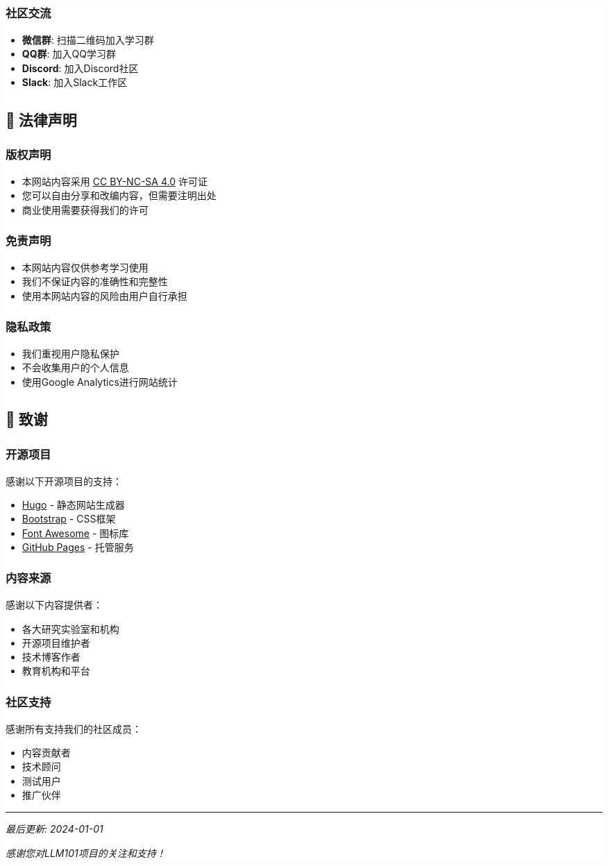 ### 社区交流

- **微信群**: 扫描二维码加入学习群
- **QQ群**: 加入QQ学习群
- **Discord**: 加入Discord社区
- **Slack**: 加入Slack工作区

## 📄 法律声明

### 版权声明

- 本网站内容采用 [CC BY-NC-SA 4.0](https://creativecommons.org/licenses/by-nc-sa/4.0/) 许可证
- 您可以自由分享和改编内容，但需要注明出处
- 商业使用需要获得我们的许可

### 免责声明

- 本网站内容仅供参考学习使用
- 我们不保证内容的准确性和完整性
- 使用本网站内容的风险由用户自行承担

### 隐私政策

- 我们重视用户隐私保护
- 不会收集用户的个人信息
- 使用Google Analytics进行网站统计

## 🙏 致谢

### 开源项目

感谢以下开源项目的支持：

- [Hugo](https://gohugo.io/) - 静态网站生成器
- [Bootstrap](https://getbootstrap.com/) - CSS框架
- [Font Awesome](https://fontawesome.com/) - 图标库
- [GitHub Pages](https://pages.github.com/) - 托管服务

### 内容来源

感谢以下内容提供者：

- 各大研究实验室和机构
- 开源项目维护者
- 技术博客作者
- 教育机构和平台

### 社区支持

感谢所有支持我们的社区成员：

- 内容贡献者
- 技术顾问
- 测试用户
- 推广伙伴

---

*最后更新: 2024-01-01*

*感谢您对LLM101项目的关注和支持！* 